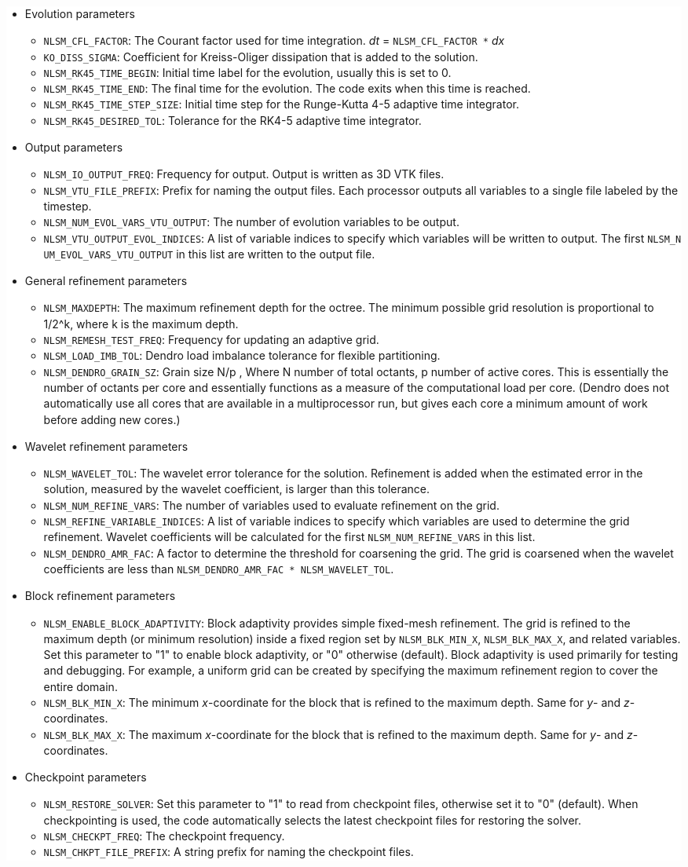 * Evolution parameters    
    * `NLSM_CFL_FACTOR`: The Courant factor used for time integration.  *dt* = `NLSM_CFL_FACTOR *` *dx*
    * `KO_DISS_SIGMA`: Coefficient for Kreiss-Oliger dissipation that is added to the solution.
    * `NLSM_RK45_TIME_BEGIN`: Initial time label for the evolution, usually this is set to 0.
    * `NLSM_RK45_TIME_END`: The final time for the evolution. The code exits when this time is reached.
    * `NLSM_RK45_TIME_STEP_SIZE`: Initial time step for the Runge-Kutta 4-5 adaptive time integrator.
    * `NLSM_RK45_DESIRED_TOL`: Tolerance for the RK4-5 adaptive time integrator.

* Output parameters
    * `NLSM_IO_OUTPUT_FREQ`: Frequency for output.  Output is written as 3D VTK files.
    * `NLSM_VTU_FILE_PREFIX`: Prefix for naming the output files.  Each processor outputs all variables to a single file labeled by the timestep.
    * `NLSM_NUM_EVOL_VARS_VTU_OUTPUT`: The number of evolution variables to be output.
    * `NLSM_VTU_OUTPUT_EVOL_INDICES`: A list of variable indices to specify which variables will be written to output. The first `NLSM_NUM_EVOL_VARS_VTU_OUTPUT` in this list are written to the output file.

* General refinement parameters
    * `NLSM_MAXDEPTH`: The maximum refinement depth for the octree. The minimum possible grid resolution is proportional to 1/2^k, where k is the maximum depth.
    * `NLSM_REMESH_TEST_FREQ`: Frequency for updating an adaptive grid.
    * `NLSM_LOAD_IMB_TOL`: Dendro load imbalance tolerance for flexible partitioning.
    * `NLSM_DENDRO_GRAIN_SZ`: Grain size N/p , Where N number of total octants, p number of active cores.  This is essentially the number of octants per core and essentially functions as a measure of the computational load per core. (Dendro does not automatically use all cores that are available in a multiprocessor run, but gives each core a minimum amount of work before adding new cores.)

* Wavelet refinement parameters
    * `NLSM_WAVELET_TOL`: The wavelet error tolerance for the solution.  Refinement is added when the estimated error in the solution, measured by the wavelet coefficient, is larger than this tolerance.
    * `NLSM_NUM_REFINE_VARS`: The number of variables used to evaluate refinement on the grid.
    * `NLSM_REFINE_VARIABLE_INDICES`: A list of variable indices to specify which variables are used to determine the grid refinement.  Wavelet coefficients will be calculated for the first `NLSM_NUM_REFINE_VARS` in this list.
    * `NLSM_DENDRO_AMR_FAC`: A factor to determine the threshold for coarsening the grid. The grid is coarsened when the wavelet coefficients are less than `NLSM_DENDRO_AMR_FAC * NLSM_WAVELET_TOL`.

* Block refinement parameters
    * `NLSM_ENABLE_BLOCK_ADAPTIVITY`: Block adaptivity provides simple fixed-mesh refinement.  The grid is refined to the maximum depth (or minimum resolution) inside a fixed region set by `NLSM_BLK_MIN_X`, `NLSM_BLK_MAX_X`, and related variables.  Set this parameter to "1" to enable block adaptivity, or "0" otherwise (default). Block adaptivity is used primarily for testing and debugging.  For example, a uniform grid can be created by specifying the maximum refinement region to cover the entire domain.
    * `NLSM_BLK_MIN_X`: The minimum *x*-coordinate for the block that is refined to the maximum depth. Same for *y*- and *z*-coordinates.
    * `NLSM_BLK_MAX_X`: The maximum *x*-coordinate for the block that is refined to the maximum depth. Same for *y*- and *z*-coordinates.

* Checkpoint parameters
    * `NLSM_RESTORE_SOLVER`: Set this parameter to "1" to read from checkpoint files, otherwise set it to "0" (default).  When checkpointing is used, the code automatically selects the latest checkpoint files for restoring the solver.
    * `NLSM_CHECKPT_FREQ`: The checkpoint frequency.
    * `NLSM_CHKPT_FILE_PREFIX`: A string prefix for naming the checkpoint files.
